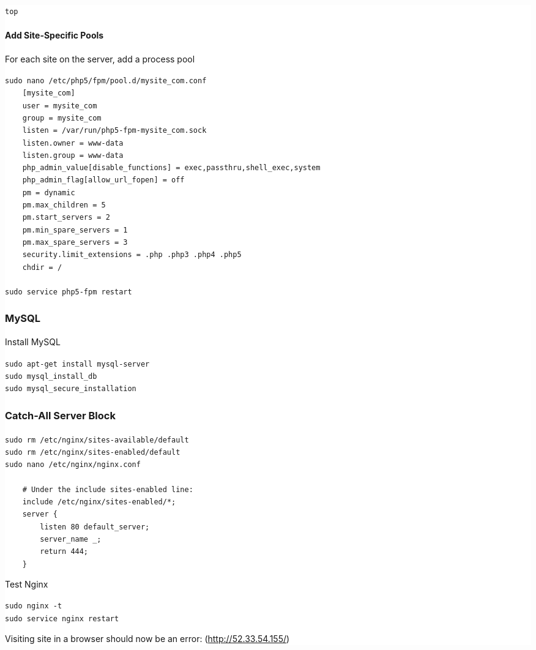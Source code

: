     top

#### Add Site-Specific Pools

For each site on the server, add a process pool

    sudo nano /etc/php5/fpm/pool.d/mysite_com.conf
        [mysite_com]
        user = mysite_com
        group = mysite_com
        listen = /var/run/php5-fpm-mysite_com.sock
        listen.owner = www-data
        listen.group = www-data
        php_admin_value[disable_functions] = exec,passthru,shell_exec,system
        php_admin_flag[allow_url_fopen] = off
        pm = dynamic
        pm.max_children = 5
        pm.start_servers = 2
        pm.min_spare_servers = 1
        pm.max_spare_servers = 3
        security.limit_extensions = .php .php3 .php4 .php5
        chdir = /

    sudo service php5-fpm restart

### MySQL

Install MySQL

    sudo apt-get install mysql-server
    sudo mysql_install_db
    sudo mysql_secure_installation

### Catch-All Server Block

    sudo rm /etc/nginx/sites-available/default
    sudo rm /etc/nginx/sites-enabled/default
    sudo nano /etc/nginx/nginx.conf

        # Under the include sites-enabled line:
        include /etc/nginx/sites-enabled/*;
        server {
            listen 80 default_server;
            server_name _;
            return 444;
        }

Test Nginx

    sudo nginx -t
    sudo service nginx restart

Visiting site in a browser should now be an error: (http://52.33.54.155/)
